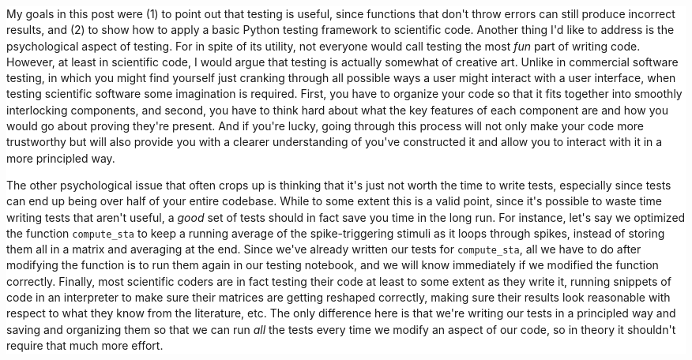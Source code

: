 My goals in this post were (1) to point out that testing is useful, since functions that don't throw errors can still produce incorrect results, and (2) to show how to apply a basic Python testing framework to scientific code. Another thing I'd like to address is the psychological aspect of testing. For in spite of its utility, not everyone would call testing the most *fun* part of writing code. However, at least in scientific code, I would argue that testing is actually somewhat of creative art. Unlike in commercial software testing, in which you might find yourself just cranking through all possible ways a user might interact with a user interface, when testing scientific software some imagination is required. First, you have to organize your code so that it fits together into smoothly interlocking components, and second, you have to think hard about what the key features of each component are and how you would go about proving they're present. And if you're lucky, going through this process will not only make your code more trustworthy but will also provide you with a clearer understanding of you've constructed it and allow you to interact with it in a more principled way. 

The other psychological issue that often crops up is thinking that it's just not worth the time to write tests, especially since tests can end up being over half of your entire codebase. While to some extent this is a valid point, since it's possible to waste time writing tests that aren't useful, a *good* set of tests should in fact save you time in the long run. For instance, let's say we optimized the function ```compute_sta``` to keep a running average of the spike-triggering stimuli as it loops through spikes, instead of storing them all in a matrix and averaging at the end. Since we've already written our tests for ```compute_sta```, all we have to do after modifying the function is to run them again in our testing notebook, and we will know immediately if we modified the function correctly. Finally, most scientific coders are in fact testing their code at least to some extent as they write it, running snippets of code in an interpreter to make sure their matrices are getting reshaped correctly, making sure their results look reasonable with respect to what they know from the literature, etc. The only difference here is that we're writing our tests in a principled way and saving and organizing them so that we can run *all* the tests every time we modify an aspect of our code, so in theory it shouldn't require that much more effort.
